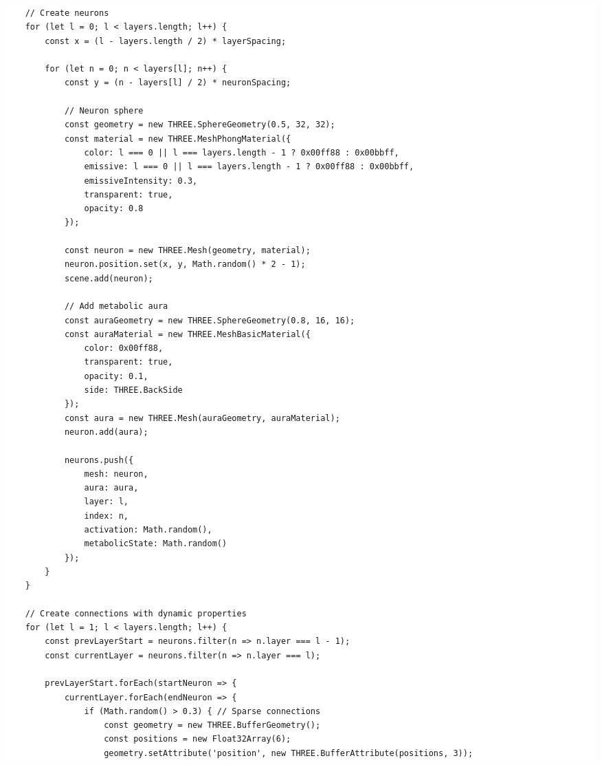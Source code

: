         // Create neurons
        for (let l = 0; l < layers.length; l++) {
            const x = (l - layers.length / 2) * layerSpacing;
            
            for (let n = 0; n < layers[l]; n++) {
                const y = (n - layers[l] / 2) * neuronSpacing;
                
                // Neuron sphere
                const geometry = new THREE.SphereGeometry(0.5, 32, 32);
                const material = new THREE.MeshPhongMaterial({
                    color: l === 0 || l === layers.length - 1 ? 0x00ff88 : 0x00bbff,
                    emissive: l === 0 || l === layers.length - 1 ? 0x00ff88 : 0x00bbff,
                    emissiveIntensity: 0.3,
                    transparent: true,
                    opacity: 0.8
                });
                
                const neuron = new THREE.Mesh(geometry, material);
                neuron.position.set(x, y, Math.random() * 2 - 1);
                scene.add(neuron);
                
                // Add metabolic aura
                const auraGeometry = new THREE.SphereGeometry(0.8, 16, 16);
                const auraMaterial = new THREE.MeshBasicMaterial({
                    color: 0x00ff88,
                    transparent: true,
                    opacity: 0.1,
                    side: THREE.BackSide
                });
                const aura = new THREE.Mesh(auraGeometry, auraMaterial);
                neuron.add(aura);
                
                neurons.push({ 
                    mesh: neuron, 
                    aura: aura,
                    layer: l, 
                    index: n, 
                    activation: Math.random(),
                    metabolicState: Math.random()
                });
            }
        }
        
        // Create connections with dynamic properties
        for (let l = 1; l < layers.length; l++) {
            const prevLayerStart = neurons.filter(n => n.layer === l - 1);
            const currentLayer = neurons.filter(n => n.layer === l);
            
            prevLayerStart.forEach(startNeuron => {
                currentLayer.forEach(endNeuron => {
                    if (Math.random() > 0.3) { // Sparse connections
                        const geometry = new THREE.BufferGeometry();
                        const positions = new Float32Array(6);
                        geometry.setAttribute('position', new THREE.BufferAttribute(positions, 3));
                        